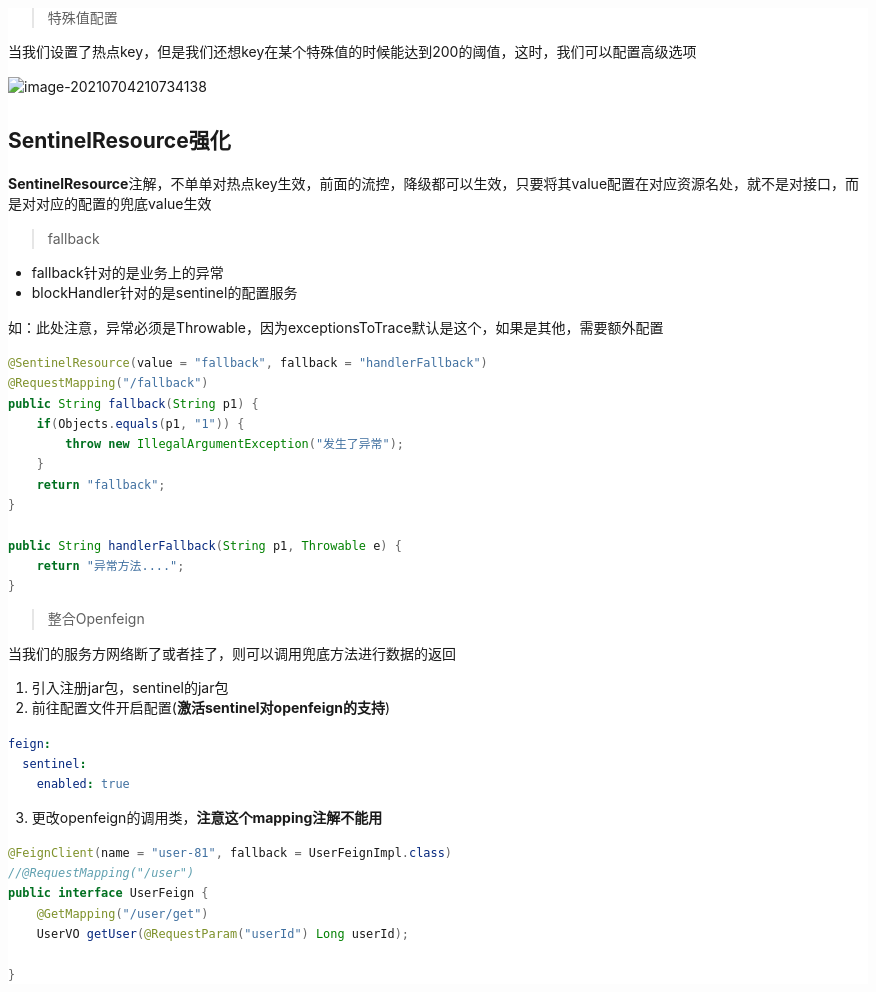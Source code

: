 > 特殊值配置

当我们设置了热点key，但是我们还想key在某个特殊值的时候能达到200的阈值，这时，我们可以配置高级选项

![image-20210704210734138](https://gitee.com/xiaojihao/pubImage/raw/master/image/spring/20210704210734.png)



## SentinelResource强化

**SentinelResource**注解，不单单对热点key生效，前面的流控，降级都可以生效，只要将其value配置在对应资源名处，就不是对接口，而是对对应的配置的兜底value生效

> fallback

- fallback针对的是业务上的异常
- blockHandler针对的是sentinel的配置服务

如：此处注意，异常必须是Throwable，因为exceptionsToTrace默认是这个，如果是其他，需要额外配置

```java
@SentinelResource(value = "fallback", fallback = "handlerFallback")
@RequestMapping("/fallback")
public String fallback(String p1) {
    if(Objects.equals(p1, "1")) {
        throw new IllegalArgumentException("发生了异常");
    }
    return "fallback";
}

public String handlerFallback(String p1, Throwable e) {
    return "异常方法....";
}
```

> 整合Openfeign

当我们的服务方网络断了或者挂了，则可以调用兜底方法进行数据的返回

1. 引入注册jar包，sentinel的jar包
2. 前往配置文件开启配置(**激活sentinel对openfeign的支持**)

```yaml
feign:
  sentinel:
    enabled: true
```

3. 更改openfeign的调用类，**注意这个mapping注解不能用**

```java
@FeignClient(name = "user-81", fallback = UserFeignImpl.class)
//@RequestMapping("/user")
public interface UserFeign {
    @GetMapping("/user/get")
    UserVO getUser(@RequestParam("userId") Long userId);
    
}
```
